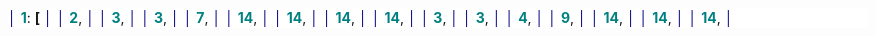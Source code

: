 <span style="color: #000080; text-decoration-color: #000080">│</span>                          <span style="color: #008080; text-decoration-color: #008080; font-weight: bold">1</span>: <span style="font-weight: bold">[</span>                                                             <span style="color: #000080; text-decoration-color: #000080">│</span>
<span style="color: #000080; text-decoration-color: #000080">│</span>                              <span style="color: #008080; text-decoration-color: #008080; font-weight: bold">2</span>,                                                           <span style="color: #000080; text-decoration-color: #000080">│</span>
<span style="color: #000080; text-decoration-color: #000080">│</span>                              <span style="color: #008080; text-decoration-color: #008080; font-weight: bold">3</span>,                                                           <span style="color: #000080; text-decoration-color: #000080">│</span>
<span style="color: #000080; text-decoration-color: #000080">│</span>                              <span style="color: #008080; text-decoration-color: #008080; font-weight: bold">3</span>,                                                           <span style="color: #000080; text-decoration-color: #000080">│</span>
<span style="color: #000080; text-decoration-color: #000080">│</span>                              <span style="color: #008080; text-decoration-color: #008080; font-weight: bold">7</span>,                                                           <span style="color: #000080; text-decoration-color: #000080">│</span>
<span style="color: #000080; text-decoration-color: #000080">│</span>                              <span style="color: #008080; text-decoration-color: #008080; font-weight: bold">14</span>,                                                          <span style="color: #000080; text-decoration-color: #000080">│</span>
<span style="color: #000080; text-decoration-color: #000080">│</span>                              <span style="color: #008080; text-decoration-color: #008080; font-weight: bold">14</span>,                                                          <span style="color: #000080; text-decoration-color: #000080">│</span>
<span style="color: #000080; text-decoration-color: #000080">│</span>                              <span style="color: #008080; text-decoration-color: #008080; font-weight: bold">14</span>,                                                          <span style="color: #000080; text-decoration-color: #000080">│</span>
<span style="color: #000080; text-decoration-color: #000080">│</span>                              <span style="color: #008080; text-decoration-color: #008080; font-weight: bold">14</span>,                                                          <span style="color: #000080; text-decoration-color: #000080">│</span>
<span style="color: #000080; text-decoration-color: #000080">│</span>                              <span style="color: #008080; text-decoration-color: #008080; font-weight: bold">3</span>,                                                           <span style="color: #000080; text-decoration-color: #000080">│</span>
<span style="color: #000080; text-decoration-color: #000080">│</span>                              <span style="color: #008080; text-decoration-color: #008080; font-weight: bold">3</span>,                                                           <span style="color: #000080; text-decoration-color: #000080">│</span>
<span style="color: #000080; text-decoration-color: #000080">│</span>                              <span style="color: #008080; text-decoration-color: #008080; font-weight: bold">4</span>,                                                           <span style="color: #000080; text-decoration-color: #000080">│</span>
<span style="color: #000080; text-decoration-color: #000080">│</span>                              <span style="color: #008080; text-decoration-color: #008080; font-weight: bold">9</span>,                                                           <span style="color: #000080; text-decoration-color: #000080">│</span>
<span style="color: #000080; text-decoration-color: #000080">│</span>                              <span style="color: #008080; text-decoration-color: #008080; font-weight: bold">14</span>,                                                          <span style="color: #000080; text-decoration-color: #000080">│</span>
<span style="color: #000080; text-decoration-color: #000080">│</span>                              <span style="color: #008080; text-decoration-color: #008080; font-weight: bold">14</span>,                                                          <span style="color: #000080; text-decoration-color: #000080">│</span>
<span style="color: #000080; text-decoration-color: #000080">│</span>                              <span style="color: #008080; text-decoration-color: #008080; font-weight: bold">14</span>,                                                          <span style="color: #000080; text-decoration-color: #000080">│</span>